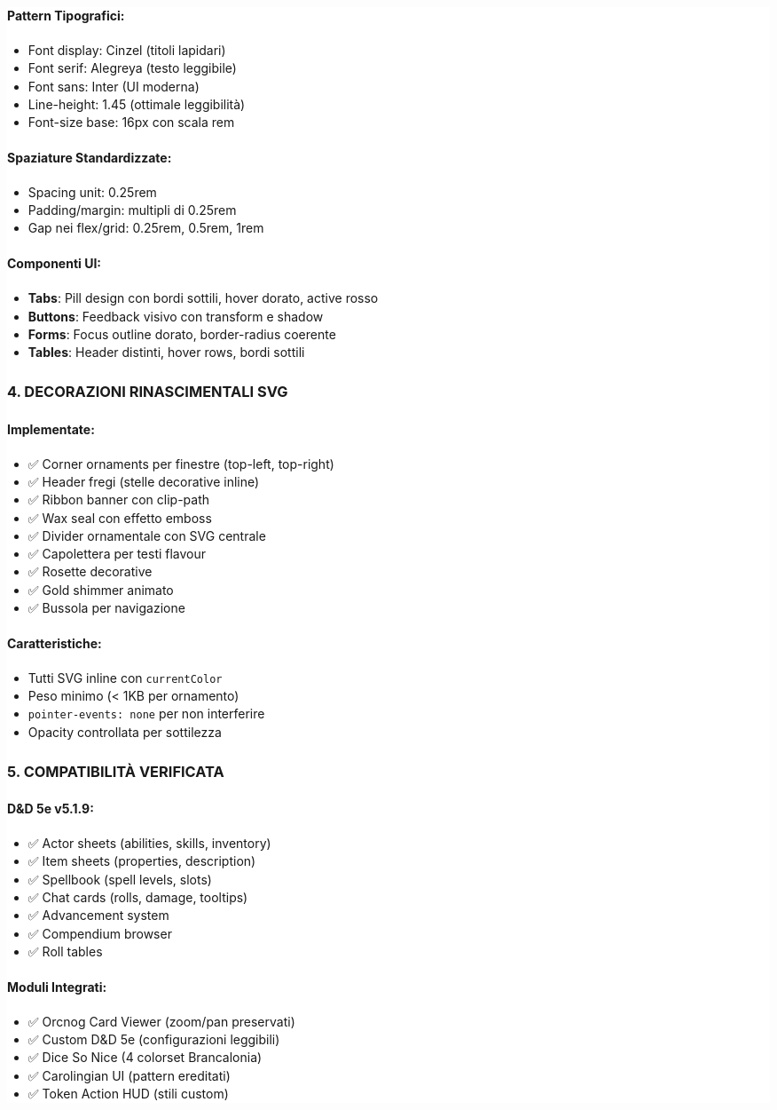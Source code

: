 #### Pattern Tipografici:
- Font display: Cinzel (titoli lapidari)
- Font serif: Alegreya (testo leggibile)
- Font sans: Inter (UI moderna)
- Line-height: 1.45 (ottimale leggibilità)
- Font-size base: 16px con scala rem

#### Spaziature Standardizzate:
- Spacing unit: 0.25rem
- Padding/margin: multipli di 0.25rem
- Gap nei flex/grid: 0.25rem, 0.5rem, 1rem

#### Componenti UI:
- **Tabs**: Pill design con bordi sottili, hover dorato, active rosso
- **Buttons**: Feedback visivo con transform e shadow
- **Forms**: Focus outline dorato, border-radius coerente
- **Tables**: Header distinti, hover rows, bordi sottili

### 4. DECORAZIONI RINASCIMENTALI SVG

#### Implementate:
- ✅ Corner ornaments per finestre (top-left, top-right)
- ✅ Header fregi (stelle decorative inline)
- ✅ Ribbon banner con clip-path
- ✅ Wax seal con effetto emboss
- ✅ Divider ornamentale con SVG centrale
- ✅ Capolettera per testi flavour
- ✅ Rosette decorative
- ✅ Gold shimmer animato
- ✅ Bussola per navigazione

#### Caratteristiche:
- Tutti SVG inline con `currentColor`
- Peso minimo (< 1KB per ornamento)
- `pointer-events: none` per non interferire
- Opacity controllata per sottilezza

### 5. COMPATIBILITÀ VERIFICATA

#### D&D 5e v5.1.9:
- ✅ Actor sheets (abilities, skills, inventory)
- ✅ Item sheets (properties, description)
- ✅ Spellbook (spell levels, slots)
- ✅ Chat cards (rolls, damage, tooltips)
- ✅ Advancement system
- ✅ Compendium browser
- ✅ Roll tables

#### Moduli Integrati:
- ✅ Orcnog Card Viewer (zoom/pan preservati)
- ✅ Custom D&D 5e (configurazioni leggibili)
- ✅ Dice So Nice (4 colorset Brancalonia)
- ✅ Carolingian UI (pattern ereditati)
- ✅ Token Action HUD (stili custom)
